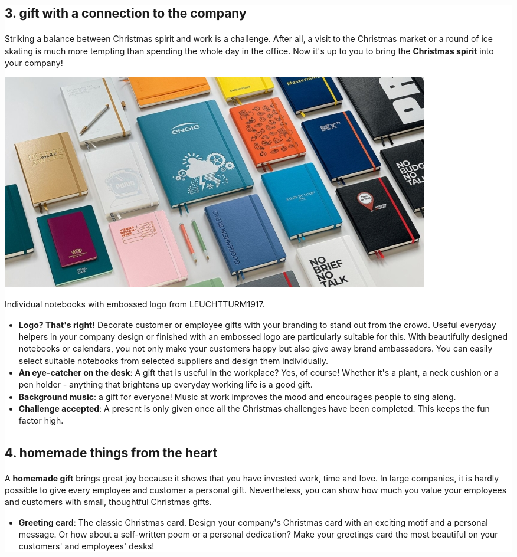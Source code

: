 ## 3\. gift with a connection to the company

Striking a balance between Christmas spirit and work is a challenge. After all, a visit to the Christmas market or a round of ice skating is much more tempting than spending the whole day in the office. Now it's up to you to bring the **Christmas spirit** into your company!

![Various notebooks with individual logo design from Leuchtturm1917.](header_notizbcher_sind_markenbotschafter_final_ohne_schrift-711x356.jpg)

Individual notebooks with embossed logo from LEUCHTTURM1917.

- **Logo? That's right!** Decorate customer or employee gifts with your branding to stand out from the crowd. Useful everyday helpers in your company design or finished with an embossed logo are particularly suitable for this. With beautifully designed notebooks or calendars, you not only make your customers happy but also give away brand ambassadors. You can easily select suitable notebooks from [selected suppliers](https://www.leuchtturm1917.de/fuer-unternehmen/corporate-gift/) and design them individually.
- **An eye-catcher on the desk**: A gift that is useful in the workplace? Yes, of course! Whether it's a plant, a neck cushion or a pen holder - anything that brightens up everyday working life is a good gift.
- **Background music**: a gift for everyone! Music at work improves the mood and encourages people to sing along.
- **Challenge accepted**: A present is only given once all the Christmas challenges have been completed. This keeps the fun factor high.

## 4\. homemade things from the heart

A **homemade gift** brings great joy because it shows that you have invested work, time and love. In large companies, it is hardly possible to give every employee and customer a personal gift. Nevertheless, you can show how much you value your employees and customers with small, thoughtful Christmas gifts.

- **Greeting card**: The classic Christmas card. Design your company's Christmas card with an exciting motif and a personal message. Or how about a self-written poem or a personal dedication? Make your greetings card the most beautiful on your customers' and employees' desks!

